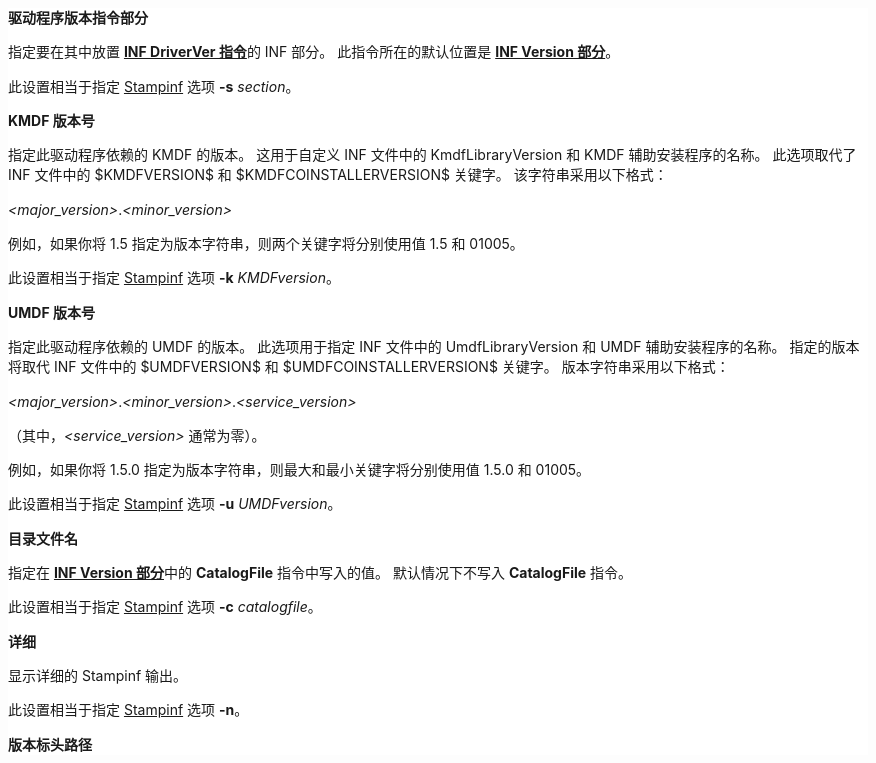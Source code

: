 </div>
<div>
 
</div></td>
</tr>
<tr class="odd">
<td align="left"><p><span id="Driver_Version_Directive_Section"></span><span id="driver_version_directive_section"></span><span id="DRIVER_VERSION_DIRECTIVE_SECTION"></span><strong>驱动程序版本指令部分</strong></p></td>
<td align="left"><p>指定要在其中放置 <a href="https://docs.microsoft.com/windows-hardware/drivers/install/inf-driverver-directive" data-raw-source="[&lt;strong&gt;INF DriverVer directive&lt;/strong&gt;](../install/inf-driverver-directive.md)"><strong>INF DriverVer 指令</strong></a>的 INF 部分。 此指令所在的默认位置是 <a href="https://docs.microsoft.com/windows-hardware/drivers/install/inf-version-section" data-raw-source="[&lt;strong&gt;INF Version section&lt;/strong&gt;](../install/inf-version-section.md)"><strong>INF Version 部分</strong></a>。</p>
<p>此设置相当于指定 <a href="https://docs.microsoft.com/windows-hardware/drivers/devtest/stampinf" data-raw-source="[Stampinf](../devtest/stampinf.md)">Stampinf</a> 选项 <strong>-s</strong> <em>section</em>。</p></td>
</tr>
<tr class="even">
<td align="left"><p><span id="KMDF_Version_Number"></span><span id="kmdf_version_number"></span><span id="KMDF_VERSION_NUMBER"></span><strong>KMDF 版本号</strong></p></td>
<td align="left"><p>指定此驱动程序依赖的 KMDF 的版本。 这用于自定义 INF 文件中的 KmdfLibraryVersion 和 KMDF 辅助安装程序的名称。 此选项取代了 INF 文件中的 $KMDFVERSION$ 和 $KMDFCOINSTALLERVERSION$ 关键字。 该字符串采用以下格式：</p>
<p><em>&lt;major_version&gt;</em>.<em>&lt;minor_version&gt;</em></p>
<p>例如，如果你将 1.5 指定为版本字符串，则两个关键字将分别使用值 1.5 和 01005。</p>
<p>此设置相当于指定 <a href="https://docs.microsoft.com/windows-hardware/drivers/devtest/stampinf" data-raw-source="[Stampinf](../devtest/stampinf.md)">Stampinf</a> 选项 <strong>-k</strong> <em>KMDFversion</em>。</p></td>
</tr>
<tr class="odd">
<td align="left"><p><span id="UMDF_Version_Number"></span><span id="umdf_version_number"></span><span id="UMDF_VERSION_NUMBER"></span><strong>UMDF 版本号</strong></p></td>
<td align="left"><p>指定此驱动程序依赖的 UMDF 的版本。 此选项用于指定 INF 文件中的 UmdfLibraryVersion 和 UMDF 辅助安装程序的名称。 指定的版本 将取代 INF 文件中的 $UMDFVERSION$ 和 $UMDFCOINSTALLERVERSION$ 关键字。 版本字符串采用以下格式：</p>
<p><em>&lt;major_version&gt;</em>.<em>&lt;minor_version&gt;</em>.<em>&lt;service_version&gt;</em></p>
<p>（其中，<em>&lt;service_version&gt;</em> 通常为零）。</p>
<p>例如，如果你将 1.5.0 指定为版本字符串，则最大和最小关键字将分别使用值 1.5.0 和 01005。</p>
<p>此设置相当于指定 <a href="https://docs.microsoft.com/windows-hardware/drivers/devtest/stampinf" data-raw-source="[Stampinf](../devtest/stampinf.md)">Stampinf</a> 选项 <strong>-u</strong> <em>UMDFversion</em>。</p></td>
</tr>
<tr class="even">
<td align="left"><p><span id="Catalog_File_Name"></span><span id="catalog_file_name"></span><span id="CATALOG_FILE_NAME"></span><strong>目录文件名</strong></p></td>
<td align="left"><p>指定在 <a href="https://docs.microsoft.com/windows-hardware/drivers/install/inf-version-section" data-raw-source="[&lt;strong&gt;INF Version section&lt;/strong&gt;](../install/inf-version-section.md)"><strong>INF Version 部分</strong></a>中的 <strong>CatalogFile</strong> 指令中写入的值。 默认情况下不写入 <strong>CatalogFile</strong> 指令。</p>
<p>此设置相当于指定 <a href="https://docs.microsoft.com/windows-hardware/drivers/devtest/stampinf" data-raw-source="[Stampinf](../devtest/stampinf.md)">Stampinf</a> 选项 <strong>-c</strong> <em>catalogfile</em>。</p></td>
</tr>
<tr class="odd">
<td align="left"><p><span id="Verbose"></span><span id="verbose"></span><span id="VERBOSE"></span><strong>详细</strong></p></td>
<td align="left"><p>显示详细的 Stampinf 输出。</p>
<p>此设置相当于指定 <a href="https://docs.microsoft.com/windows-hardware/drivers/devtest/stampinf" data-raw-source="[Stampinf](../devtest/stampinf.md)">Stampinf</a> 选项 <strong>-n</strong>。</p></td>
</tr>
<tr class="even">
<td align="left"><p><span id="Version_Header_Path"></span><span id="version_header_path"></span><span id="VERSION_HEADER_PATH"></span><strong>版本标头路径</strong></p></td>